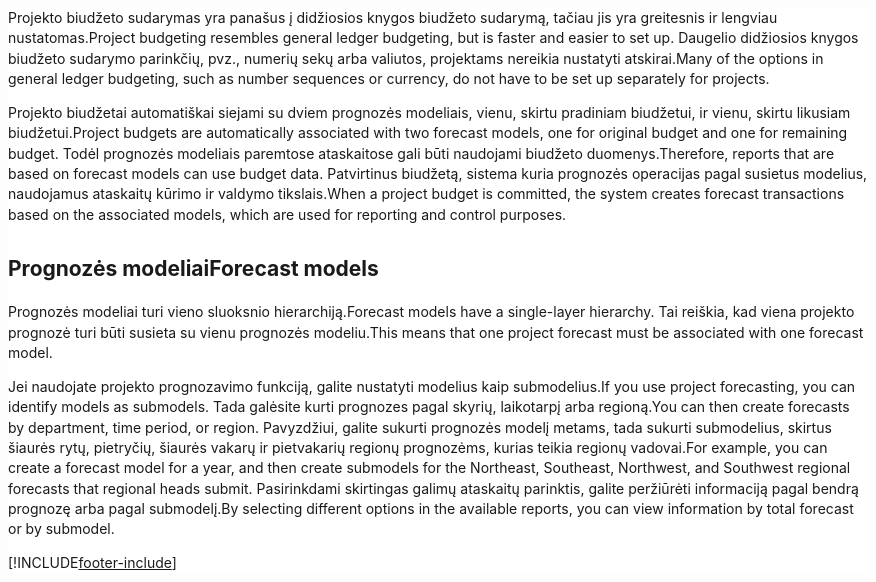 <span data-ttu-id="f4d7f-184">Projekto biudžeto sudarymas yra panašus į didžiosios knygos biudžeto sudarymą, tačiau jis yra greitesnis ir lengviau nustatomas.</span><span class="sxs-lookup"><span data-stu-id="f4d7f-184">Project budgeting resembles general ledger budgeting, but is faster and easier to set up.</span></span> <span data-ttu-id="f4d7f-185">Daugelio didžiosios knygos biudžeto sudarymo parinkčių, pvz., numerių sekų arba valiutos, projektams nereikia nustatyti atskirai.</span><span class="sxs-lookup"><span data-stu-id="f4d7f-185">Many of the options in general ledger budgeting, such as number sequences or currency, do not have to be set up separately for projects.</span></span>

<span data-ttu-id="f4d7f-186">Projekto biudžetai automatiškai siejami su dviem prognozės modeliais, vienu, skirtu pradiniam biudžetui, ir vienu, skirtu likusiam biudžetui.</span><span class="sxs-lookup"><span data-stu-id="f4d7f-186">Project budgets are automatically associated with two forecast models, one for original budget and one for remaining budget.</span></span> <span data-ttu-id="f4d7f-187">Todėl prognozės modeliais paremtose ataskaitose gali būti naudojami biudžeto duomenys.</span><span class="sxs-lookup"><span data-stu-id="f4d7f-187">Therefore, reports that are based on forecast models can use budget data.</span></span> <span data-ttu-id="f4d7f-188">Patvirtinus biudžetą, sistema kuria prognozės operacijas pagal susietus modelius, naudojamus ataskaitų kūrimo ir valdymo tikslais.</span><span class="sxs-lookup"><span data-stu-id="f4d7f-188">When a project budget is committed, the system creates forecast transactions based on the associated models, which are used for reporting and control purposes.</span></span>

## <a name="forecast-models"></a><span data-ttu-id="f4d7f-189">Prognozės modeliai</span><span class="sxs-lookup"><span data-stu-id="f4d7f-189">Forecast models</span></span>
<span data-ttu-id="f4d7f-190">Prognozės modeliai turi vieno sluoksnio hierarchiją.</span><span class="sxs-lookup"><span data-stu-id="f4d7f-190">Forecast models have a single-layer hierarchy.</span></span> <span data-ttu-id="f4d7f-191">Tai reiškia, kad viena projekto prognozė turi būti susieta su vienu prognozės modeliu.</span><span class="sxs-lookup"><span data-stu-id="f4d7f-191">This means that one project forecast must be associated with one forecast model.</span></span>

<span data-ttu-id="f4d7f-192">Jei naudojate projekto prognozavimo funkciją, galite nustatyti modelius kaip submodelius.</span><span class="sxs-lookup"><span data-stu-id="f4d7f-192">If you use project forecasting, you can identify models as submodels.</span></span> <span data-ttu-id="f4d7f-193">Tada galėsite kurti prognozes pagal skyrių, laikotarpį arba regioną.</span><span class="sxs-lookup"><span data-stu-id="f4d7f-193">You can then create forecasts by department, time period, or region.</span></span> <span data-ttu-id="f4d7f-194">Pavyzdžiui, galite sukurti prognozės modelį metams, tada sukurti submodelius, skirtus šiaurės rytų, pietryčių, šiaurės vakarų ir pietvakarių regionų prognozėms, kurias teikia regionų vadovai.</span><span class="sxs-lookup"><span data-stu-id="f4d7f-194">For example, you can create a forecast model for a year, and then create submodels for the Northeast, Southeast, Northwest, and Southwest regional forecasts that regional heads submit.</span></span> <span data-ttu-id="f4d7f-195">Pasirinkdami skirtingas galimų ataskaitų parinktis, galite peržiūrėti informaciją pagal bendrą prognozę arba pagal submodelį.</span><span class="sxs-lookup"><span data-stu-id="f4d7f-195">By selecting different options in the available reports, you can view information by total forecast or by submodel.</span></span>





[!INCLUDE[footer-include](../includes/footer-banner.md)]